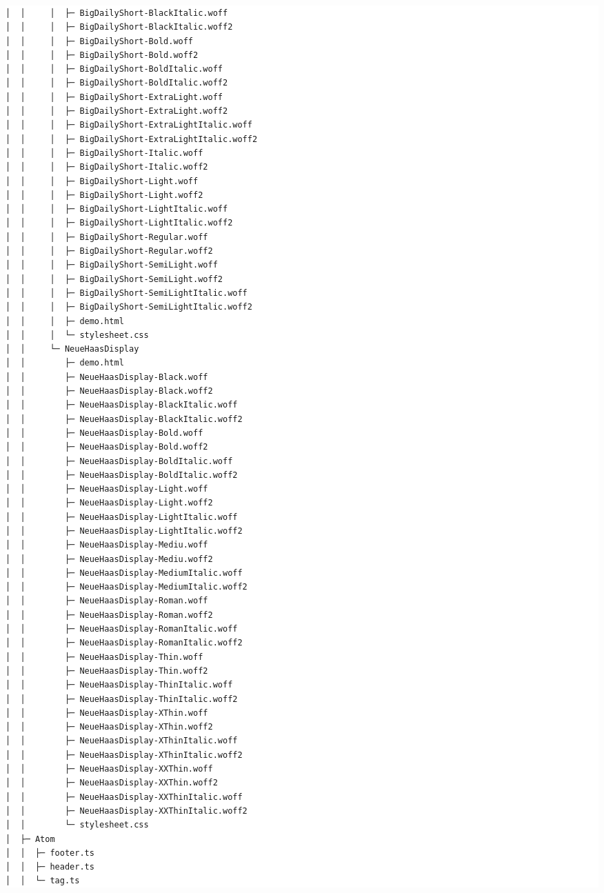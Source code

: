 ```
│  │     │  ├─ BigDailyShort-BlackItalic.woff
│  │     │  ├─ BigDailyShort-BlackItalic.woff2
│  │     │  ├─ BigDailyShort-Bold.woff
│  │     │  ├─ BigDailyShort-Bold.woff2
│  │     │  ├─ BigDailyShort-BoldItalic.woff
│  │     │  ├─ BigDailyShort-BoldItalic.woff2
│  │     │  ├─ BigDailyShort-ExtraLight.woff
│  │     │  ├─ BigDailyShort-ExtraLight.woff2
│  │     │  ├─ BigDailyShort-ExtraLightItalic.woff
│  │     │  ├─ BigDailyShort-ExtraLightItalic.woff2
│  │     │  ├─ BigDailyShort-Italic.woff
│  │     │  ├─ BigDailyShort-Italic.woff2
│  │     │  ├─ BigDailyShort-Light.woff
│  │     │  ├─ BigDailyShort-Light.woff2
│  │     │  ├─ BigDailyShort-LightItalic.woff
│  │     │  ├─ BigDailyShort-LightItalic.woff2
│  │     │  ├─ BigDailyShort-Regular.woff
│  │     │  ├─ BigDailyShort-Regular.woff2
│  │     │  ├─ BigDailyShort-SemiLight.woff
│  │     │  ├─ BigDailyShort-SemiLight.woff2
│  │     │  ├─ BigDailyShort-SemiLightItalic.woff
│  │     │  ├─ BigDailyShort-SemiLightItalic.woff2
│  │     │  ├─ demo.html
│  │     │  └─ stylesheet.css
│  │     └─ NeueHaasDisplay
│  │        ├─ demo.html
│  │        ├─ NeueHaasDisplay-Black.woff
│  │        ├─ NeueHaasDisplay-Black.woff2
│  │        ├─ NeueHaasDisplay-BlackItalic.woff
│  │        ├─ NeueHaasDisplay-BlackItalic.woff2
│  │        ├─ NeueHaasDisplay-Bold.woff
│  │        ├─ NeueHaasDisplay-Bold.woff2
│  │        ├─ NeueHaasDisplay-BoldItalic.woff
│  │        ├─ NeueHaasDisplay-BoldItalic.woff2
│  │        ├─ NeueHaasDisplay-Light.woff
│  │        ├─ NeueHaasDisplay-Light.woff2
│  │        ├─ NeueHaasDisplay-LightItalic.woff
│  │        ├─ NeueHaasDisplay-LightItalic.woff2
│  │        ├─ NeueHaasDisplay-Mediu.woff
│  │        ├─ NeueHaasDisplay-Mediu.woff2
│  │        ├─ NeueHaasDisplay-MediumItalic.woff
│  │        ├─ NeueHaasDisplay-MediumItalic.woff2
│  │        ├─ NeueHaasDisplay-Roman.woff
│  │        ├─ NeueHaasDisplay-Roman.woff2
│  │        ├─ NeueHaasDisplay-RomanItalic.woff
│  │        ├─ NeueHaasDisplay-RomanItalic.woff2
│  │        ├─ NeueHaasDisplay-Thin.woff
│  │        ├─ NeueHaasDisplay-Thin.woff2
│  │        ├─ NeueHaasDisplay-ThinItalic.woff
│  │        ├─ NeueHaasDisplay-ThinItalic.woff2
│  │        ├─ NeueHaasDisplay-XThin.woff
│  │        ├─ NeueHaasDisplay-XThin.woff2
│  │        ├─ NeueHaasDisplay-XThinItalic.woff
│  │        ├─ NeueHaasDisplay-XThinItalic.woff2
│  │        ├─ NeueHaasDisplay-XXThin.woff
│  │        ├─ NeueHaasDisplay-XXThin.woff2
│  │        ├─ NeueHaasDisplay-XXThinItalic.woff
│  │        ├─ NeueHaasDisplay-XXThinItalic.woff2
│  │        └─ stylesheet.css
│  ├─ Atom
│  │  ├─ footer.ts
│  │  ├─ header.ts
│  │  └─ tag.ts
```